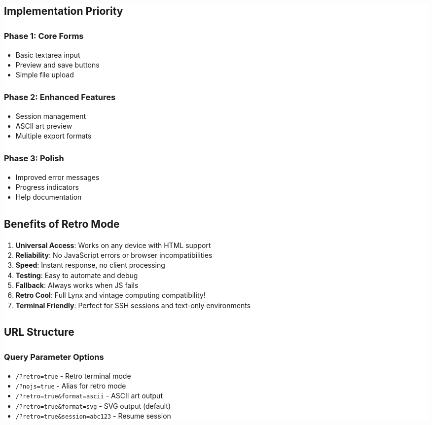 ## Implementation Priority

### Phase 1: Core Forms
- Basic textarea input
- Preview and save buttons
- Simple file upload

### Phase 2: Enhanced Features
- Session management
- ASCII art preview
- Multiple export formats

### Phase 3: Polish
- Improved error messages
- Progress indicators
- Help documentation

## Benefits of Retro Mode

1. **Universal Access**: Works on any device with HTML support
2. **Reliability**: No JavaScript errors or browser incompatibilities
3. **Speed**: Instant response, no client processing
4. **Testing**: Easy to automate and debug
5. **Fallback**: Always works when JS fails
6. **Retro Cool**: Full Lynx and vintage computing compatibility!
7. **Terminal Friendly**: Perfect for SSH sessions and text-only environments

## URL Structure

### Query Parameter Options
- `/?retro=true` - Retro terminal mode
- `/?nojs=true` - Alias for retro mode
- `/?retro=true&format=ascii` - ASCII art output
- `/?retro=true&format=svg` - SVG output (default)
- `/?retro=true&session=abc123` - Resume session